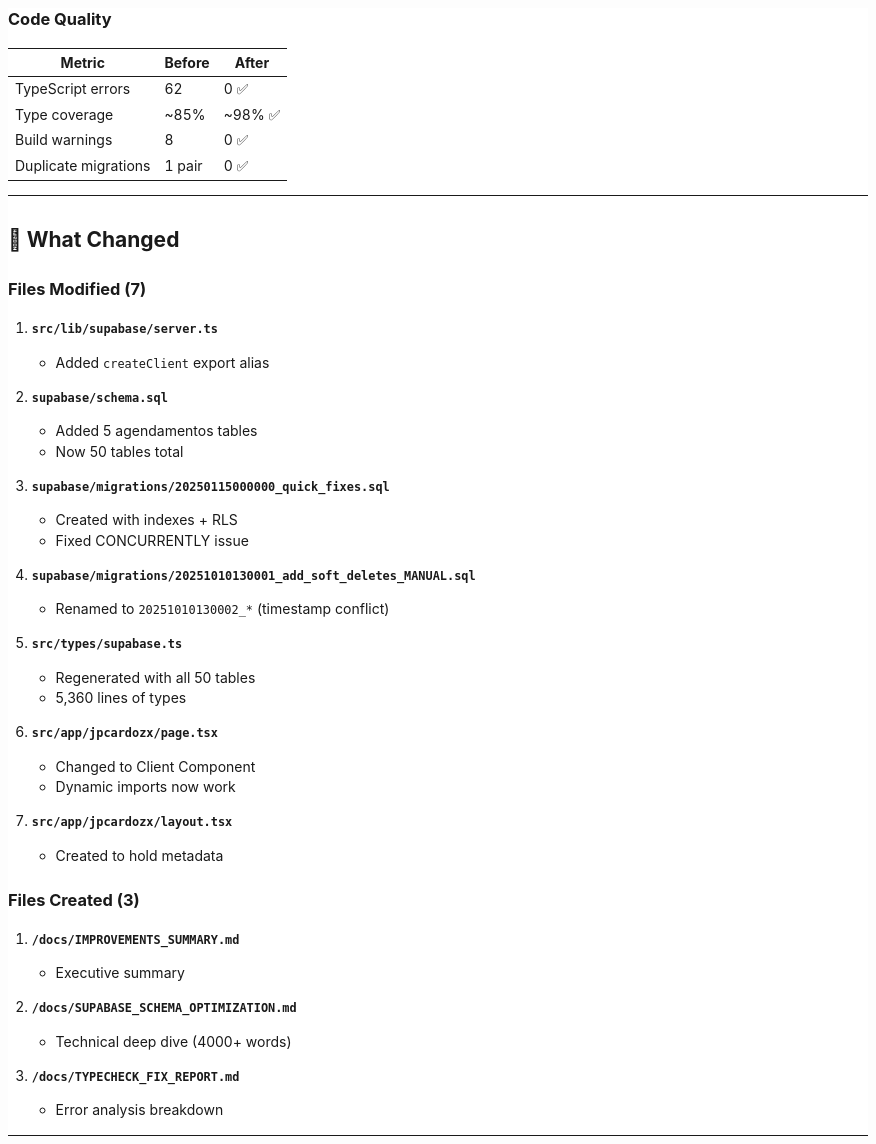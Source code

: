 ### Code Quality

| Metric | Before | After |
|--------|--------|-------|
| TypeScript errors | 62 | 0 ✅ |
| Type coverage | ~85% | ~98% ✅ |
| Build warnings | 8 | 0 ✅ |
| Duplicate migrations | 1 pair | 0 ✅ |

---

## 🎯 What Changed

### Files Modified (7)

1. **`src/lib/supabase/server.ts`**
   - Added `createClient` export alias

2. **`supabase/schema.sql`**
   - Added 5 agendamentos tables
   - Now 50 tables total

3. **`supabase/migrations/20250115000000_quick_fixes.sql`**
   - Created with indexes + RLS
   - Fixed CONCURRENTLY issue

4. **`supabase/migrations/20251010130001_add_soft_deletes_MANUAL.sql`**
   - Renamed to `20251010130002_*` (timestamp conflict)

5. **`src/types/supabase.ts`**
   - Regenerated with all 50 tables
   - 5,360 lines of types

6. **`src/app/jpcardozx/page.tsx`**
   - Changed to Client Component
   - Dynamic imports now work

7. **`src/app/jpcardozx/layout.tsx`**
   - Created to hold metadata

### Files Created (3)

1. **`/docs/IMPROVEMENTS_SUMMARY.md`**
   - Executive summary

2. **`/docs/SUPABASE_SCHEMA_OPTIMIZATION.md`**
   - Technical deep dive (4000+ words)

3. **`/docs/TYPECHECK_FIX_REPORT.md`**
   - Error analysis breakdown

---
